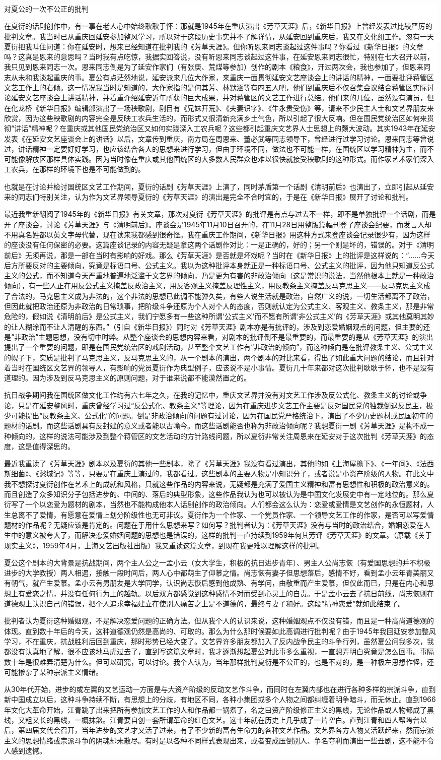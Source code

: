 对夏公的一次不公正的批判


在夏衍的话剧创作中，有一事在老人心中始终耿耿于怀：那就是1945年在重庆演出《芳草天涯》后，《新华日报》上曾经发表过比较严厉的批判文章。我当时已从重庆回延安参加整风学习，所以对于这段历史事实并不了解详情，从延安回到重庆后，我又在文化组工作。忽有一天夏衍把我叫住问道：你在延安时，想来已经知道在批判我的《芳草天涯》。但你听恩来同志谈起过这件事吗？你看过《新华日报》的文章吗？这真是恩来的意思吗？当时我有点吃惊，我据实回答说，没有听恩来同志谈起过这件事，在延安恩来同志很忙，特别在七大召开以前，我只见到恩来同志一次。恩来同志倒是为了延安作家们（有张庚、荒煤等参加）创作的剧本《粮食》，开过两次会，我也参加了，但恩来同志从未和我谈起重庆的事。夏公有点茫然地说，延安派来几位大作家，来重庆一面贯彻延安文艺座谈会上的讲话的精神，一面要批评蒋管区文艺工作上的右倾。这一情况我当时是知道的，大作家指的是何其芳、林默涵等有四五人吧，他们到重庆后不仅召集会议结合蒋管区实际讨论延安文艺座谈会上讲话精神，并着重介绍延安近年所获的巨大成果，并对蒋管区的文艺工作进行总结。他们来的几位，虽然没有演员，但在化龙桥《新华日报》编辑部演出了一场秧歌剧，剧目有《兄妹开荒》、《夫妻识字》、《牛永贵受伤》等，请来不少民主人士和文艺界朋友来欣赏，因为这些秧歌剧的内容完全是反映工农兵生活的，而形式又很清新充满乡土气色，所以引起了很大反响。但在国民党统治区如何来贯彻“讲话”精神呢？在重庆或其他国民党统治区又如何实践深入工农兵呢？这些都引起重庆文艺界人士思想上的颇大波动。其实1943年在延安发表《在延安文艺座谈会上的讲话》以后，文章传到重庆，南方局在周恩来、董必武等同志领导下，曾经进行过学习讨论。恩来同志等曾说过，讲话精神一定要好好学习，也应该结合各人的思想来进行学习，但由于环境不同，做法也不可能一样，在国统区以学习精神为主，而不可能像解放区那样具体实践。因为当时像在重庆或其他国统区的大多数人民群众也难以很快就接受秧歌剧的这种形式。而作家艺术家们深入工农兵，在那样的环境下也是不可能做到的。


也就是在讨论并检讨国统区文艺工作期间，夏衍的话剧《芳草天涯》上演了，同时茅盾第一个话剧《清明前后》也演出了，立即引起从延安来的同志们特别关注，认为作为文艺界领导夏衍的《芳草天涯》的演出是完全不合时宜的，于是在《新华日报》展开了讨论和批判。


最近我重新翻阅了1945年的《新华日报》有关文章，那次对夏衍《芳草天涯》的批评是有点与过去不一样，即不是单独批评一个话剧，而是开了座谈会，讨论《芳草天涯》与《清明前后》。座谈会是1945年11月10日召开的，在11月28日用整版篇幅刊登了座谈会纪要，而发言人却不用真名姓都以英文字母代替，现在读来我都感到很奇怪。我在重庆工作期间，《新华日报》用这种方式来登座谈会记录很少有，因为这样的座谈没有任何保密的必要。这篇座谈记录的内容无疑是拿这两个话剧作对比：一是正确的，好的；另一个则是坏的，错误的。对于《清明前后》无须再说，那是一部在当时有影响的好戏。那么《芳草天涯》是否就是坏戏呢？当时在《新华日报》上的批评是这样说的：“……今天后方所要反对的主要倾向，究竟是标语口号、公式主义。我以为这种批评本身就正是一种标语口号、公式主义的批评，因为他只知道反公式主义的公式，而不知道今天严重地普遍地泛滥于文艺界的倾向，乃是更为有害的非政治倾向（这是常识的说法，当然他根本上就是一种政治倾向），有一些人正在用反公式主义掩盖反政治主义，用反客观主义掩盖反理性主义，用反教条主义掩盖反马克思主义——反马克思主义成了合法的，马克思主义成为非法的，这个非法的思想已此调不能弹久矣，有些人说生活就是政治，自然广义的说，一切生活都离不了政治，但因此就把政治还原为非政治的日常琐事，把阶级斗争还原为个人对个人的态度，否则就认定为公式主义、客观主义、教条主义，那是非常危险的，假如说《清明前后》是公式主义，我们宁愿多有一些这种所谓‘公式主义’而不愿有所谓‘非公式主义’的《芳草天涯》或其他莫明其妙的让人糊涂而不让人清醒的东西。”（引自《新华日报》）同时对《芳草天涯》剧本亦是有批评的，涉及到恋爱婚姻观点的问题，但主要的还是“非政治”主题思想，没有切中时弊。从整个座谈会的思想内容来看，对剧本的批评倒不是最重要的，而最重要的是从《芳草天涯》的演出提出了一个重要的问题，即是在国民党统治区的戏剧活动，甚至整个文艺工作有“非政治的倾向”，而这种倾向是在批评教条主义、公式主义的幌子下，实质是批判了马克思主义，反马克思主义的，从一个剧本的演出，两个剧本的对比来看，得出了如此重大问题的结论，而且针对着当时在国统区文艺界的领导人，有影响的党员夏衍作为典型例子，应该说不是小事情。夏衍几十年来都对这次批判耿耿于怀，也不是没有道理的。因为涉及到反马克思主义的原则问题，对于谁来说都不能漠然置之的。


抗日战争期间我在国统区做文化工作约有六七年之久，在我的记忆中，重庆文艺界并没有对文艺工作涉及反公式化、教条主义的讨论或争论，只是在延安整风时，重庆曾经学习过“反公式化、教条主义”等理论，因为在重庆进步文艺工作主要是反对国民党的独裁倒退反民主，极少可能提出“反教条主义、公式化”的问题。倒是非政治倾向的问题有过讨论，因为在国民党严格统治下，演出了不少历史题材或民国初年的题材的话剧。而这些话剧具有反封建的意义或者能以古喻今。而这些话剧能否也称为非政治倾向呢？我想夏衍一剧《芳草天涯》是构不成一种倾向的，这样的说法可能涉及到整个蒋管区的文艺活动的方针路线问题，所以夏衍非常关注周恩来在延安对于这次批判《芳草天涯》的态度，这是值得深思的。


最近我重读了《芳草天涯》剧本以及夏衍的其他一些剧本，除了《芳草天涯》我没有看过演出，其他的如《上海屋檐下》、《一年间》、《法西斯细菌》、《愁城记》等等，只要是在重庆上演过的，我都看过。这些剧本的主要人物是小知识分子，或者说是小资产阶级的人物。在此文中我不想探讨夏衍创作在艺术上的成就和风格，只就这些作品的内容来说，无疑都是充满了爱国主义精神和富有思想性和积极的政治意义的。而且创造了众多知识分子包括进步的、中间的、落后的典型形象，这些作品我认为也可以被认为是中国文化发展史中有一定地位的。那么夏衍写了一个以恋爱为题材的剧本，当然也不能构成他本人话剧创作的政治倾向。人们都会这么认为：恋爱或爱情是文艺创作的永恒题材，人生总离不了爱情，有愿意在爱情上划分阶级性也无可非议。夏衍作为一个作家、一个党员作家、一个领导文艺工作的作家，是否可以写爱情题材的作品呢？无疑应该是肯定的。问题在于用什么思想来写？如何写？批判者认为：《芳草天涯》没有与当时的政治结合，婚姻恋爱在人生中的意义被夸大了，而解决恋爱婚姻问题的思想也是错误的，这样的批判一直持续到1959年何其芳评《芳草天涯》的文章。（原载《关于现实主义》，1959年4月，上海文艺出版社出版）我又重读这篇文章，到现在我更难以理解这样的批判。


夏公这个剧本的大背景是抗战期间，两个主人公之一孟小云（女大学生，积极的抗日进步青年）、男主人公尚志恢（有爱国思想的并不积极进步的大学教授）两人相遇，接触一段时间后，两人心中都萌生了仰慕之情。尚志恢有妻子但思想落后，感情不好，看到孟小云年青美丽又有朝气，就产生爱慕。孟小云有男朋友是大学同学，认识尚志恢后感到他成熟、有学问，由敬重而产生爱慕，但仅此而已，只是在内心和思想上有爱恋之情，并没有任何行为上的越轨。以后双方都感觉到这种感情不对而受到心灵上的自责。于是孟小云去了抗日前线，尚志恢则在道德观上认识自己的错误，把个人追求幸福建立在使别人痛苦之上是不道德的，最终与妻子和好。这段“精神恋爱”就如此结束了。


批判者认为夏衍这种婚姻观，不是解决恋爱问题的正确方法。但从我个人的认识来说，这种婚姻观点不仅没有错，而且是一种高尚道德观的体现。直到数十年后的今天，这种道德观仍然是高尚的、可取的。那么为什么那时候要如此高调进行批判呢？由于1945年我回延安参加整风学习，不在重庆，抗战胜利后回到重庆，那时形势已经大变了。文艺界许多朋友都加入了反内战争民主的斗争行列，虽然夏公问我多次，我都没有认真地了解，很不应该地马虎过去了，直到写这篇文章时，我才逐渐想起夏公对此事多么重视，一直想弄明白究竟是怎么回事。事隔数十年是很难弄清楚为什么。但可以研究，可以讨论。我个人认为，当年那样批判夏衍是不公正的，也是不对的，是一种极左思想作怪，还可能掺杂了某种宗派主义情绪。


从30年代开始，进步的或左翼的文艺运动一方面是与大资产阶级的反动文艺作斗争，而同时在左翼内部也在进行各种多样的宗派斗争，直到新中国成立以后，这种斗争持续不断，有思想上的分歧，有地区不同，各种小集团或多个人物之间都纠缠着明争暗斗，而无休止。直到1966年文化大革命开始，江青跳了出来把所有参加文艺工作的人和作品都一锅煮了，名之曰资产阶级修正主义的黑线，无论作品或人物都成了黑线，又粗又长的黑线，一概抹煞。江青要自创一套所谓革命的红色文艺。这十年就在历史上几乎成了一片空白。直到江青和四人帮垮台以后，第四届文代会召开，当年进步的文艺才又活了过来，有了不少新的富有生命力的各种文艺作品。文艺界各方人物又活跃起来，然而宗派主义的思想情绪或宗派斗争的阴魂却未散尽。有时是以各种不同样式表现出来，或者变成压倒别人、争名夺利而演出一些丑剧，这不能不令人感到遗憾。
